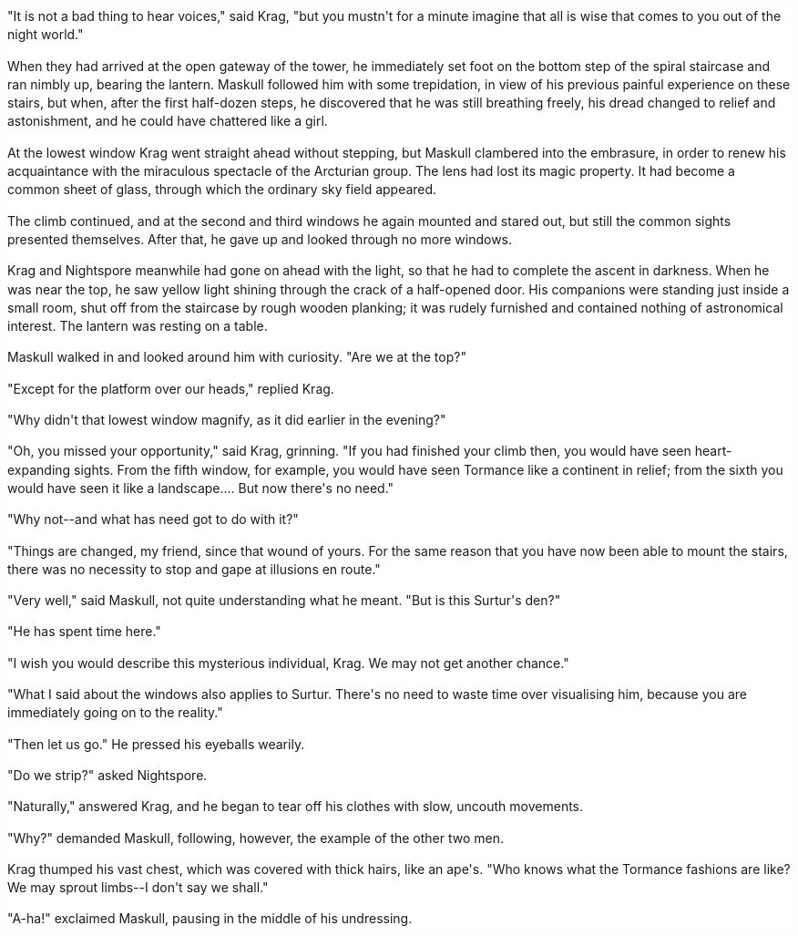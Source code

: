 "It is not a bad thing to hear voices," said Krag, "but you mustn't for a minute imagine that all is wise that comes to you out of the night world." 

When they had arrived at the open gateway of the tower, he immediately set foot on the bottom step of the spiral staircase and ran nimbly up, bearing the lantern. Maskull followed him with some trepidation, in view of his previous painful experience on these stairs, but when, after the first half-dozen steps, he discovered that he was still breathing freely, his dread changed to relief and astonishment, and he could have chattered like a girl. 

At the lowest window Krag went straight ahead without stepping, but Maskull clambered into the embrasure, in order to renew his acquaintance with the miraculous spectacle of the Arcturian group. The lens had lost its magic property. It had become a common sheet of glass, through which the ordinary sky field appeared. 

The climb continued, and at the second and third windows he again mounted and stared out, but still the common sights presented themselves. After that, he gave up and looked through no more windows. 

Krag and Nightspore meanwhile had gone on ahead with the light, so that he had to complete the ascent in darkness. When he was near the top, he saw yellow light shining through the crack of a half-opened door. His companions were standing just inside a small room, shut off from the staircase by rough wooden planking; it was rudely furnished and contained nothing of astronomical interest. The lantern was resting on a table. 

Maskull walked in and looked around him with curiosity. "Are we at the top?" 

"Except for the platform over our heads," replied Krag. 

"Why didn't that lowest window magnify, as it did earlier in the evening?" 

"Oh, you missed your opportunity," said Krag, grinning. "If you had finished your climb then, you would have seen heart-expanding sights. From the fifth window, for example, you would have seen Tormance like a continent in relief; from the sixth you would have seen it like a landscape.... But now there's no need." 

"Why not--and what has need got to do with it?" 

"Things are changed, my friend, since that wound of yours. For the same reason that you have now been able to mount the stairs, there was no necessity to stop and gape at illusions en route." 

"Very well," said Maskull, not quite understanding what he meant. "But is this Surtur's den?" 

"He has spent time here." 

"I wish you would describe this mysterious individual, Krag. We may not get another chance." 

"What I said about the windows also applies to Surtur. There's no need to waste time over visualising him, because you are immediately going on to the reality." 

"Then let us go." He pressed his eyeballs wearily. 

"Do we strip?" asked Nightspore. 

"Naturally," answered Krag, and he began to tear off his clothes with slow, uncouth movements. 

"Why?" demanded Maskull, following, however, the example of the other two men. 

Krag thumped his vast chest, which was covered with thick hairs, like an ape's. "Who knows what the Tormance fashions are like? We may sprout limbs--I don't say we shall." 

"A-ha!" exclaimed Maskull, pausing in the middle of his undressing. 
